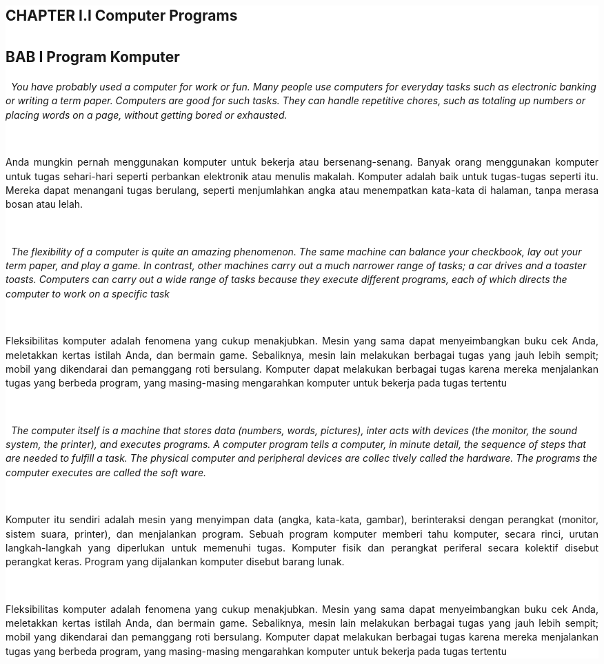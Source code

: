 ## CHAPTER I.I  Computer Programs
## BAB I Program Komputer

<p>&nbsp
<i align="justify">You have probably used a computer for work or fun. Many people use computers for everyday tasks such as electronic banking or writing a term paper. Computers are good for such tasks. They can handle repetitive chores, such as totaling up numbers or placing words on a page, without getting bored or exhausted.</i>

<p>&nbsp
<p align="justify">
Anda mungkin pernah menggunakan komputer untuk bekerja atau bersenang-senang. Banyak orang menggunakan komputer untuk 
tugas sehari-hari seperti perbankan elektronik atau menulis makalah. Komputer adalah 
baik untuk tugas-tugas seperti itu. Mereka dapat menangani tugas berulang, seperti menjumlahkan angka 
atau menempatkan kata-kata di halaman, tanpa merasa bosan atau lelah.</P>

<p>&nbsp
<p>&nbsp
<i align="justify">The flexibility of a computer is quite an amazing phenomenon. The same machine 
can balance your checkbook, lay out your term paper, and play a game. In contrast, 
other machines carry out a much narrower range of tasks; a car drives and a toaster 
toasts. Computers can carry out a wide range of tasks because they execute different 
programs, each of which directs the computer to work on a specific task</i>

<p>&nbsp
<p align="justify">Fleksibilitas komputer adalah fenomena yang cukup menakjubkan. Mesin yang sama 
dapat menyeimbangkan buku cek Anda, meletakkan kertas istilah Anda, dan bermain game. Sebaliknya, 
mesin lain melakukan berbagai tugas yang jauh lebih sempit; mobil yang dikendarai dan pemanggang roti 
bersulang. Komputer dapat melakukan berbagai tugas karena mereka menjalankan tugas yang berbeda 
program, yang masing-masing mengarahkan komputer untuk bekerja pada tugas tertentu</P>

<p>&nbsp
<p>&nbsp
<i align="justify">The computer itself is a machine that stores data (numbers, words, pictures), inter acts with devices (the monitor, the sound system, the printer), and executes programs. 
A computer program tells a computer, in minute detail, the sequence of steps that 
are needed to fulfill a task. The physical computer and peripheral devices are collec tively called the hardware. The programs the computer executes are called the 
soft ware. </i>

<p>&nbsp
<p align="justify">Komputer itu sendiri adalah mesin yang menyimpan data (angka, kata-kata, gambar), berinteraksi dengan perangkat (monitor, sistem suara, printer), dan menjalankan program. 
Sebuah program komputer memberi tahu komputer, secara rinci, urutan langkah-langkah yang 
diperlukan untuk memenuhi tugas. Komputer fisik dan perangkat periferal secara kolektif disebut perangkat keras. Program yang dijalankan komputer disebut 
barang lunak. </P>

<p>&nbsp
<p align="justify">Fleksibilitas komputer adalah fenomena yang cukup menakjubkan. Mesin yang sama 
dapat menyeimbangkan buku cek Anda, meletakkan kertas istilah Anda, dan bermain game. Sebaliknya, 
mesin lain melakukan berbagai tugas yang jauh lebih sempit; mobil yang dikendarai dan pemanggang roti 
bersulang. Komputer dapat melakukan berbagai tugas karena mereka menjalankan tugas yang berbeda 
program, yang masing-masing mengarahkan komputer untuk bekerja pada tugas tertentu</P>
